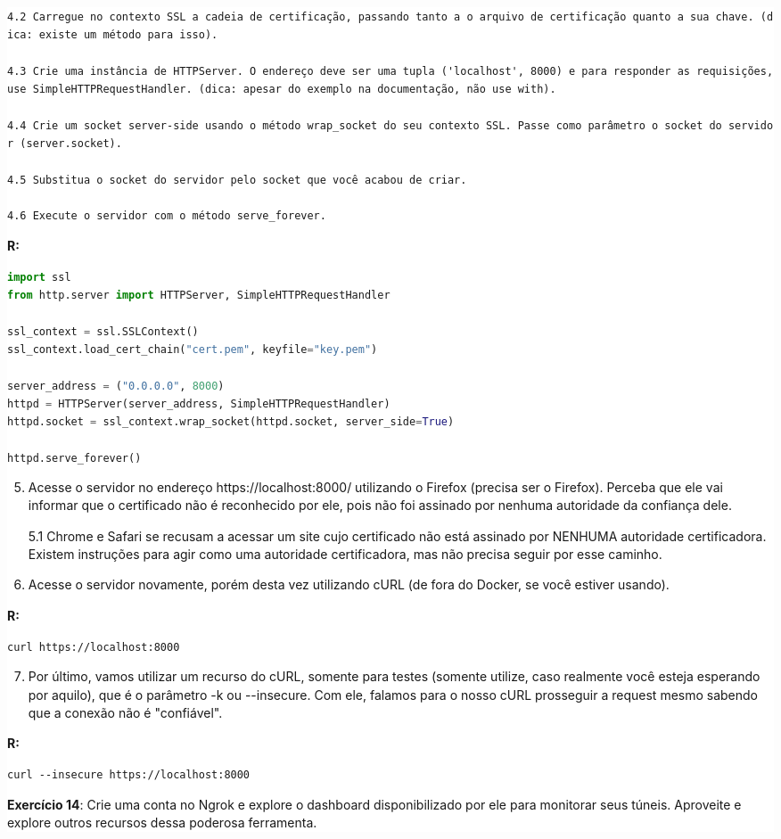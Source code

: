	4.2 Carregue no contexto SSL a cadeia de certificação, passando tanto a o arquivo de certificação quanto a sua chave. (dica: existe um método para isso).

	4.3 Crie uma instância de HTTPServer. O endereço deve ser uma tupla ('localhost', 8000) e para responder as requisições, use SimpleHTTPRequestHandler. (dica: apesar do exemplo na documentação, não use with).

	4.4 Crie um socket server-side usando o método wrap_socket do seu contexto SSL. Passe como parâmetro o socket do servidor (server.socket).

	4.5 Substitua o socket do servidor pelo socket que você acabou de criar.

	4.6 Execute o servidor com o método serve_forever.

**R:**
```python
import ssl
from http.server import HTTPServer, SimpleHTTPRequestHandler

ssl_context = ssl.SSLContext()
ssl_context.load_cert_chain("cert.pem", keyfile="key.pem")

server_address = ("0.0.0.0", 8000)
httpd = HTTPServer(server_address, SimpleHTTPRequestHandler)
httpd.socket = ssl_context.wrap_socket(httpd.socket, server_side=True)

httpd.serve_forever()
```

5. Acesse o servidor no endereço https://localhost:8000/ utilizando o Firefox (precisa ser o Firefox). Perceba que ele vai informar que o certificado não é reconhecido por ele, pois não foi assinado por nenhuma autoridade da confiança dele.

	5.1 Chrome e Safari se recusam a acessar um site cujo certificado não está assinado por NENHUMA autoridade certificadora. Existem instruções para agir como uma autoridade certificadora, mas não precisa seguir por esse caminho.

6. Acesse o servidor novamente, porém desta vez utilizando cURL (de fora do Docker, se você estiver usando).

**R:**
```
curl https://localhost:8000
```

7. Por último, vamos utilizar um recurso do cURL, somente para testes (somente utilize, caso realmente você esteja esperando por aquilo), que é o parâmetro -k ou --insecure. Com ele, falamos para o nosso cURL prosseguir a request mesmo sabendo que a conexão não é "confiável".

**R:**
```
curl --insecure https://localhost:8000
```

**Exercício 14**: Crie uma conta no Ngrok e explore o dashboard disponibilizado por ele para monitorar seus túneis. Aproveite e explore outros recursos dessa poderosa ferramenta.
